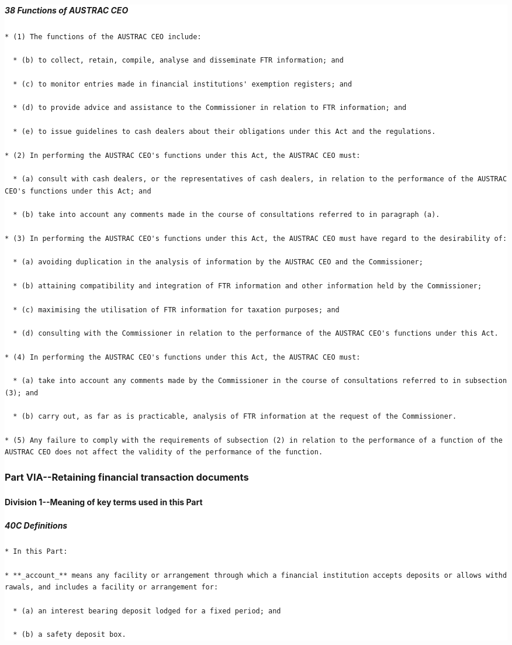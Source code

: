 ##### 38  Functions of AUSTRAC CEO

    * (1) The functions of the AUSTRAC CEO include:

      * (b) to collect, retain, compile, analyse and disseminate FTR information; and

      * (c) to monitor entries made in financial institutions' exemption registers; and

      * (d) to provide advice and assistance to the Commissioner in relation to FTR information; and

      * (e) to issue guidelines to cash dealers about their obligations under this Act and the regulations.

    * (2) In performing the AUSTRAC CEO's functions under this Act, the AUSTRAC CEO must:

      * (a) consult with cash dealers, or the representatives of cash dealers, in relation to the performance of the AUSTRAC CEO's functions under this Act; and

      * (b) take into account any comments made in the course of consultations referred to in paragraph (a).

    * (3) In performing the AUSTRAC CEO's functions under this Act, the AUSTRAC CEO must have regard to the desirability of:

      * (a) avoiding duplication in the analysis of information by the AUSTRAC CEO and the Commissioner;

      * (b) attaining compatibility and integration of FTR information and other information held by the Commissioner;

      * (c) maximising the utilisation of FTR information for taxation purposes; and

      * (d) consulting with the Commissioner in relation to the performance of the AUSTRAC CEO's functions under this Act.

    * (4) In performing the AUSTRAC CEO's functions under this Act, the AUSTRAC CEO must:

      * (a) take into account any comments made by the Commissioner in the course of consultations referred to in subsection (3); and

      * (b) carry out, as far as is practicable, analysis of FTR information at the request of the Commissioner.

    * (5) Any failure to comply with the requirements of subsection (2) in relation to the performance of a function of the AUSTRAC CEO does not affect the validity of the performance of the function.

### Part VIA--Retaining financial transaction documents

#### Division 1--Meaning of key terms used in this Part

##### 40C  Definitions

    * In this Part: 

    * **_account_** means any facility or arrangement through which a financial institution accepts deposits or allows withdrawals, and includes a facility or arrangement for:

      * (a) an interest bearing deposit lodged for a fixed period; and

      * (b) a safety deposit box.

